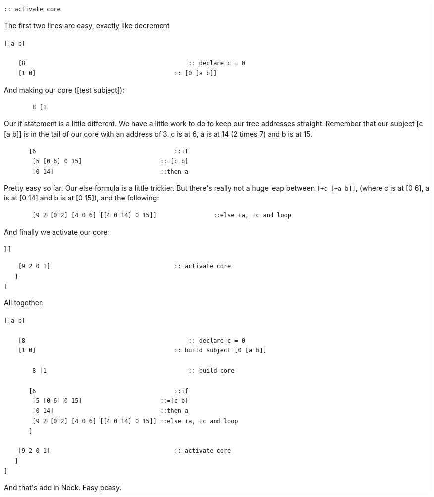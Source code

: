 	:: activate core
			

The first two lines are easy, exactly like decrement

	[[a b]

	    [8                                              :: declare c = 0 
		[1 0]                                       :: [0 [a b]]
		
And making our core ([test subject]):

     		8 [1  

Our if statement is a little different. We have a little work to do to keep our tree addresses straight. Remember that our subject [c [a b]] is in the tail of our core with an address of 3. c is at 6, a is at 14 (2 times 7) and b is at 15.

		   [6                                       ::if    
			[5 [0 6] 0 15]                      ::=[c b]
			[0 14]                              ::then a

Pretty easy so far. Our else formula is a little trickier. But there's really not a huge leap between
`[+c [+a b]]`, (where c is at [0 6], a is at [0 14] and b is at [0 15]), and the following:

			[9 2 [0 2] [4 0 6] [[4 0 14] 0 15]]                ::else +a, +c and loop				


And finally we activate our core:


   ]
	        ]

		[9 2 0 1]                                   :: activate core
	   ]
	]


All together:

	[[a b]

	    [8                                              :: declare c = 0 
		[1 0]                                       :: build subject [0 [a b]]

     		8 [1                                        :: build core

		   [6                                       ::if    
			[5 [0 6] 0 15]                      ::=[c b]
			[0 14]                              ::then a
			[9 2 [0 2] [4 0 6] [[4 0 14] 0 15]] ::else +a, +c and loop				
		   ]

		[9 2 0 1]                                   :: activate core
	   ]
	]


And that's add in Nock. Easy peasy.
